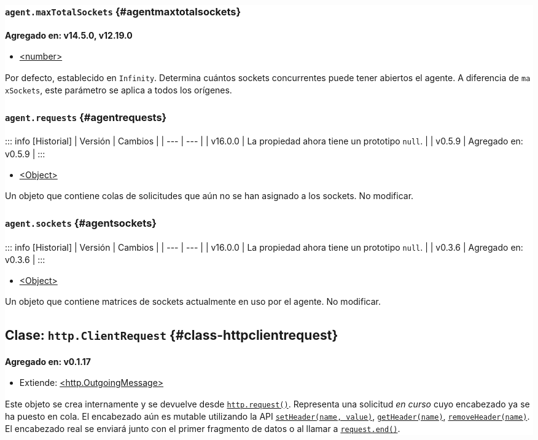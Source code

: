 ### `agent.maxTotalSockets` {#agentmaxtotalsockets}

**Agregado en: v14.5.0, v12.19.0**

- [\<number\>](https://developer.mozilla.org/en-US/docs/Web/JavaScript/Data_structures#Number_type)

Por defecto, establecido en `Infinity`. Determina cuántos sockets concurrentes puede tener abiertos el agente. A diferencia de `maxSockets`, este parámetro se aplica a todos los orígenes.

### `agent.requests` {#agentrequests}


::: info [Historial]
| Versión | Cambios |
| --- | --- |
| v16.0.0 | La propiedad ahora tiene un prototipo `null`. |
| v0.5.9 | Agregado en: v0.5.9 |
:::

- [\<Object\>](https://developer.mozilla.org/en-US/docs/Web/JavaScript/Reference/Global_Objects/Object)

Un objeto que contiene colas de solicitudes que aún no se han asignado a los sockets. No modificar.

### `agent.sockets` {#agentsockets}


::: info [Historial]
| Versión | Cambios |
| --- | --- |
| v16.0.0 | La propiedad ahora tiene un prototipo `null`. |
| v0.3.6 | Agregado en: v0.3.6 |
:::

- [\<Object\>](https://developer.mozilla.org/en-US/docs/Web/JavaScript/Reference/Global_Objects/Object)

Un objeto que contiene matrices de sockets actualmente en uso por el agente. No modificar.

## Clase: `http.ClientRequest` {#class-httpclientrequest}

**Agregado en: v0.1.17**

- Extiende: [\<http.OutgoingMessage\>](/es/nodejs/api/http#class-httpoutgoingmessage)

Este objeto se crea internamente y se devuelve desde [`http.request()`](/es/nodejs/api/http#httprequestoptions-callback). Representa una solicitud *en curso* cuyo encabezado ya se ha puesto en cola. El encabezado aún es mutable utilizando la API [`setHeader(name, value)`](/es/nodejs/api/http#requestsetheadername-value), [`getHeader(name)`](/es/nodejs/api/http#requestgetheadername), [`removeHeader(name)`](/es/nodejs/api/http#requestremoveheadername). El encabezado real se enviará junto con el primer fragmento de datos o al llamar a [`request.end()`](/es/nodejs/api/http#requestenddata-encoding-callback).
